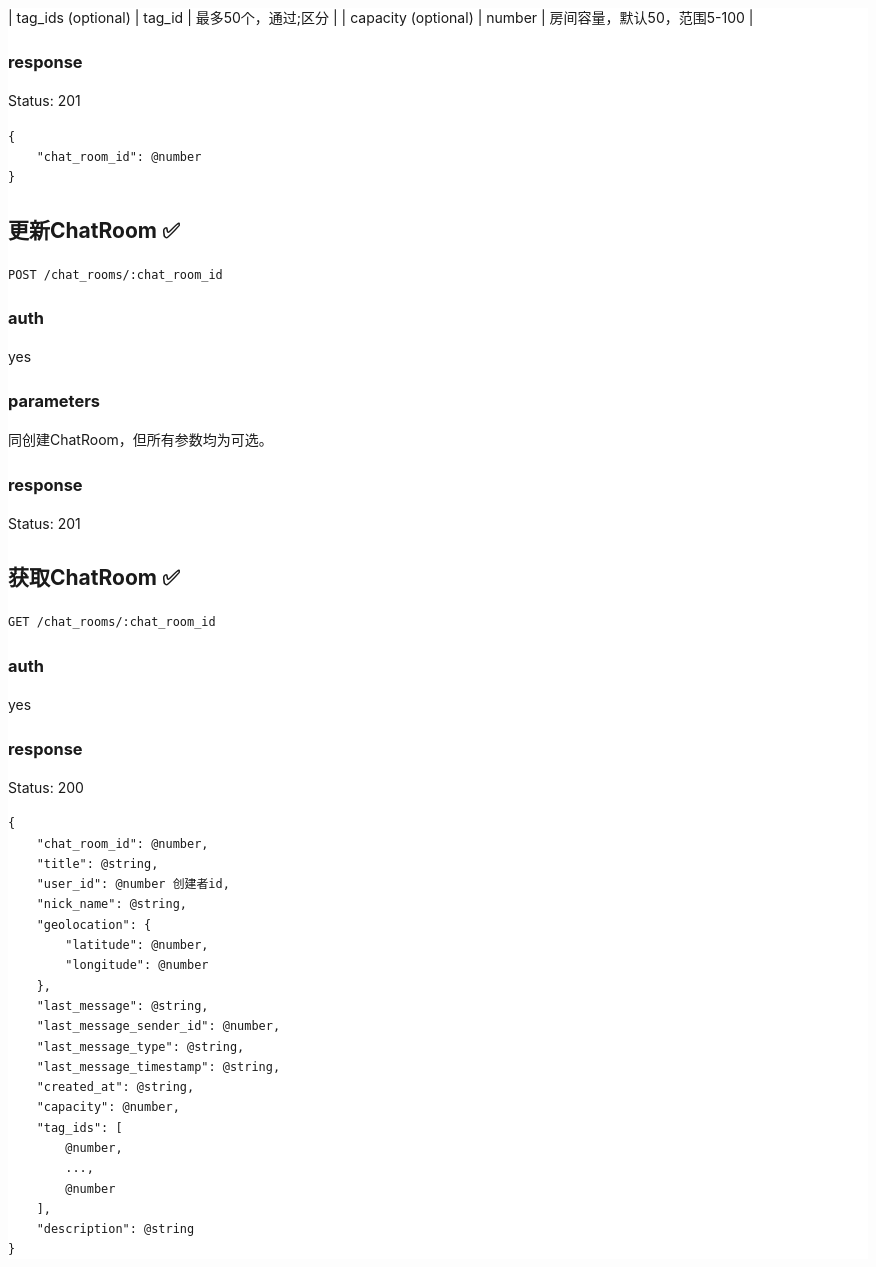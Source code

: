 | tag_ids (optional) | tag_id | 最多50个，通过;区分 |
| capacity (optional) | number | 房间容量，默认50，范围5-100 |

### response

Status: 201

	{
		"chat_room_id": @number
	}

## 更新ChatRoom :white_check_mark:

`POST /chat_rooms/:chat_room_id`

### auth

yes

### parameters

同创建ChatRoom，但所有参数均为可选。

### response

Status: 201

## 获取ChatRoom :white_check_mark:

`GET /chat_rooms/:chat_room_id`

### auth

yes

### response

Status: 200

	{
		"chat_room_id": @number,
		"title": @string,
		"user_id": @number 创建者id,
		"nick_name": @string,
		"geolocation": {
			"latitude": @number,
			"longitude": @number
		},
		"last_message": @string,
		"last_message_sender_id": @number,
		"last_message_type": @string,
		"last_message_timestamp": @string,
		"created_at": @string,
		"capacity": @number,
		"tag_ids": [
			@number, 
			..., 
			@number
		],
		"description": @string
	}
